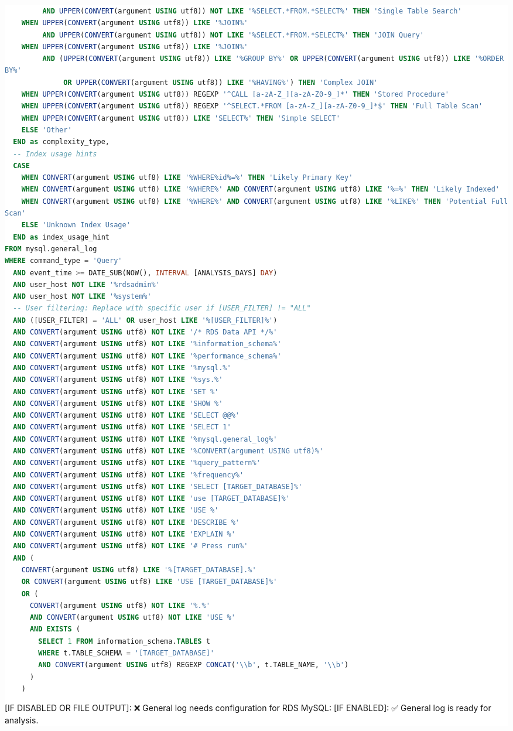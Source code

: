 ```sql
         AND UPPER(CONVERT(argument USING utf8)) NOT LIKE '%SELECT.*FROM.*SELECT%' THEN 'Single Table Search'
    WHEN UPPER(CONVERT(argument USING utf8)) LIKE '%JOIN%' 
         AND UPPER(CONVERT(argument USING utf8)) NOT LIKE '%SELECT.*FROM.*SELECT%' THEN 'JOIN Query'
    WHEN UPPER(CONVERT(argument USING utf8)) LIKE '%JOIN%' 
         AND (UPPER(CONVERT(argument USING utf8)) LIKE '%GROUP BY%' OR UPPER(CONVERT(argument USING utf8)) LIKE '%ORDER BY%' 
              OR UPPER(CONVERT(argument USING utf8)) LIKE '%HAVING%') THEN 'Complex JOIN'
    WHEN UPPER(CONVERT(argument USING utf8)) REGEXP '^CALL [a-zA-Z_][a-zA-Z0-9_]*' THEN 'Stored Procedure'
    WHEN UPPER(CONVERT(argument USING utf8)) REGEXP '^SELECT.*FROM [a-zA-Z_][a-zA-Z0-9_]*$' THEN 'Full Table Scan'
    WHEN UPPER(CONVERT(argument USING utf8)) LIKE 'SELECT%' THEN 'Simple SELECT'
    ELSE 'Other'
  END as complexity_type,
  -- Index usage hints
  CASE 
    WHEN CONVERT(argument USING utf8) LIKE '%WHERE%id%=%' THEN 'Likely Primary Key'
    WHEN CONVERT(argument USING utf8) LIKE '%WHERE%' AND CONVERT(argument USING utf8) LIKE '%=%' THEN 'Likely Indexed'
    WHEN CONVERT(argument USING utf8) LIKE '%WHERE%' AND CONVERT(argument USING utf8) LIKE '%LIKE%' THEN 'Potential Full Scan'
    ELSE 'Unknown Index Usage'
  END as index_usage_hint
FROM mysql.general_log 
WHERE command_type = 'Query'
  AND event_time >= DATE_SUB(NOW(), INTERVAL [ANALYSIS_DAYS] DAY)
  AND user_host NOT LIKE '%rdsadmin%'
  AND user_host NOT LIKE '%system%'
  -- User filtering: Replace with specific user if [USER_FILTER] != "ALL"
  AND ([USER_FILTER] = 'ALL' OR user_host LIKE '%[USER_FILTER]%')
  AND CONVERT(argument USING utf8) NOT LIKE '/* RDS Data API */%'
  AND CONVERT(argument USING utf8) NOT LIKE '%information_schema%'
  AND CONVERT(argument USING utf8) NOT LIKE '%performance_schema%'
  AND CONVERT(argument USING utf8) NOT LIKE '%mysql.%'
  AND CONVERT(argument USING utf8) NOT LIKE '%sys.%'
  AND CONVERT(argument USING utf8) NOT LIKE 'SET %'
  AND CONVERT(argument USING utf8) NOT LIKE 'SHOW %'
  AND CONVERT(argument USING utf8) NOT LIKE 'SELECT @@%'
  AND CONVERT(argument USING utf8) NOT LIKE 'SELECT 1'
  AND CONVERT(argument USING utf8) NOT LIKE '%mysql.general_log%'
  AND CONVERT(argument USING utf8) NOT LIKE '%CONVERT(argument USING utf8)%'
  AND CONVERT(argument USING utf8) NOT LIKE '%query_pattern%'
  AND CONVERT(argument USING utf8) NOT LIKE '%frequency%'
  AND CONVERT(argument USING utf8) NOT LIKE 'SELECT [TARGET_DATABASE]%'
  AND CONVERT(argument USING utf8) NOT LIKE 'use [TARGET_DATABASE]%'
  AND CONVERT(argument USING utf8) NOT LIKE 'USE %'
  AND CONVERT(argument USING utf8) NOT LIKE 'DESCRIBE %'
  AND CONVERT(argument USING utf8) NOT LIKE 'EXPLAIN %'
  AND CONVERT(argument USING utf8) NOT LIKE '# Press run%'
  AND (
    CONVERT(argument USING utf8) LIKE '%[TARGET_DATABASE].%' 
    OR CONVERT(argument USING utf8) LIKE 'USE [TARGET_DATABASE]%'
    OR (
      CONVERT(argument USING utf8) NOT LIKE '%.%' 
      AND CONVERT(argument USING utf8) NOT LIKE 'USE %'
      AND EXISTS (
        SELECT 1 FROM information_schema.TABLES t 
        WHERE t.TABLE_SCHEMA = '[TARGET_DATABASE]'
        AND CONVERT(argument USING utf8) REGEXP CONCAT('\\b', t.TABLE_NAME, '\\b')
      )
    )
```

[IF DISABLED OR FILE OUTPUT]: ❌ General log needs configuration for RDS MySQL:
[IF ENABLED]: ✅ General log is ready for analysis.
